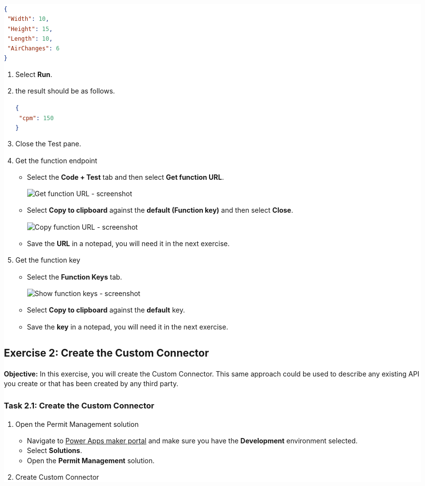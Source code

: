    ```JSON
   {
    "Width": 10,
    "Height": 15,
    "Length": 10,
    "AirChanges": 6
   }
   ```

1. Select **Run**.

1. the result should be as follows.

   ```JSON
   {
    "cpm": 150
   }
   ```

1. Close the Test pane.

1. Get the function endpoint

   - Select the **Code + Test** tab and then select **Get function URL**.

     ![Get function URL - screenshot](../images/L13/azure-portal-get-function-url.png)

   - Select **Copy to clipboard** against the **default (Function key)** and then select **Close**.

     ![Copy function URL - screenshot](../images/L13/azure-portal-function-get-url.png)

   - Save the **URL** in a notepad, you will need it in the next exercise.

1. Get the function key

   - Select the **Function Keys** tab.

     ![Show function keys - screenshot](../images/L13/azure-portal-function-keys.png)

   - Select **Copy to clipboard** against the **default** key.

   - Save the **key** in a notepad, you will need it in the next exercise.

## Exercise 2: Create the Custom Connector

**Objective:** In this exercise, you will create the Custom Connector. This same approach could be used to describe any existing API you create or that has been created by any third party.

### Task 2.1: Create the Custom Connector

1. Open the Permit Management solution

   - Navigate to [Power Apps maker portal](https://make.powerapps.com/) and make sure you have the **Development** environment selected.
   - Select **Solutions**.
   - Open the **Permit Management** solution.

1. Create Custom Connector

